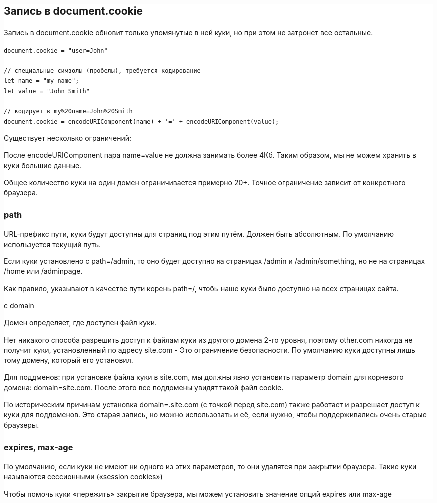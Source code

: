 ## Запись в document.cookie

Запись в document.cookie обновит только упомянутые в ней куки, но при этом не затронет все остальные.

```
document.cookie = "user=John"

// специальные символы (пробелы), требуется кодирование
let name = "my name";
let value = "John Smith"

// кодирует в my%20name=John%20Smith
document.cookie = encodeURIComponent(name) + '=' + encodeURIComponent(value);
```

Существует несколько ограничений:

После encodeURIComponent пара name=value не должна занимать более 4Кб. Таким образом, мы не можем хранить в куки большие данные.

Общее количество куки на один домен ограничивается примерно 20+. Точное ограничение зависит от конкретного браузера.

### path

URL-префикс пути, куки будут доступны для страниц под этим путём. Должен быть абсолютным. По умолчанию используется текущий путь.

Если куки установлено с path=/admin, то оно будет доступно на страницах /admin и /admin/something, но не на страницах /home или /adminpage.

Как правило, указывают в качестве пути корень path=/, чтобы наше куки было доступно на всех страницах сайта.

c domain

Домен определяет, где доступен файл куки.

Нет никакого способа разрешить доступ к файлам куки из другого домена 2-го уровня, поэтому other.com никогда не получит куки, установленный по адресу site.com - Это ограничение безопасности. По умолчанию куки доступны лишь тому домену, который его установил.

Для поддменов: при установке файла куки в site.com, мы должны явно установить параметр domain для корневого домена: domain=site.com. После этого все поддомены увидят такой файл cookie.

По историческим причинам установка domain=.site.com (с точкой перед site.com) также работает и разрешает доступ к куки для поддоменов. Это старая запись, но можно использовать и её, если нужно, чтобы поддерживались очень старые браузеры.

### expires, max-age

По умолчанию, если куки не имеют ни одного из этих параметров, то они удалятся при закрытии браузера. Такие куки называются сессионными («session cookies»)

Чтобы помочь куки «пережить» закрытие браузера, мы можем установить значение опций expires или max-age
